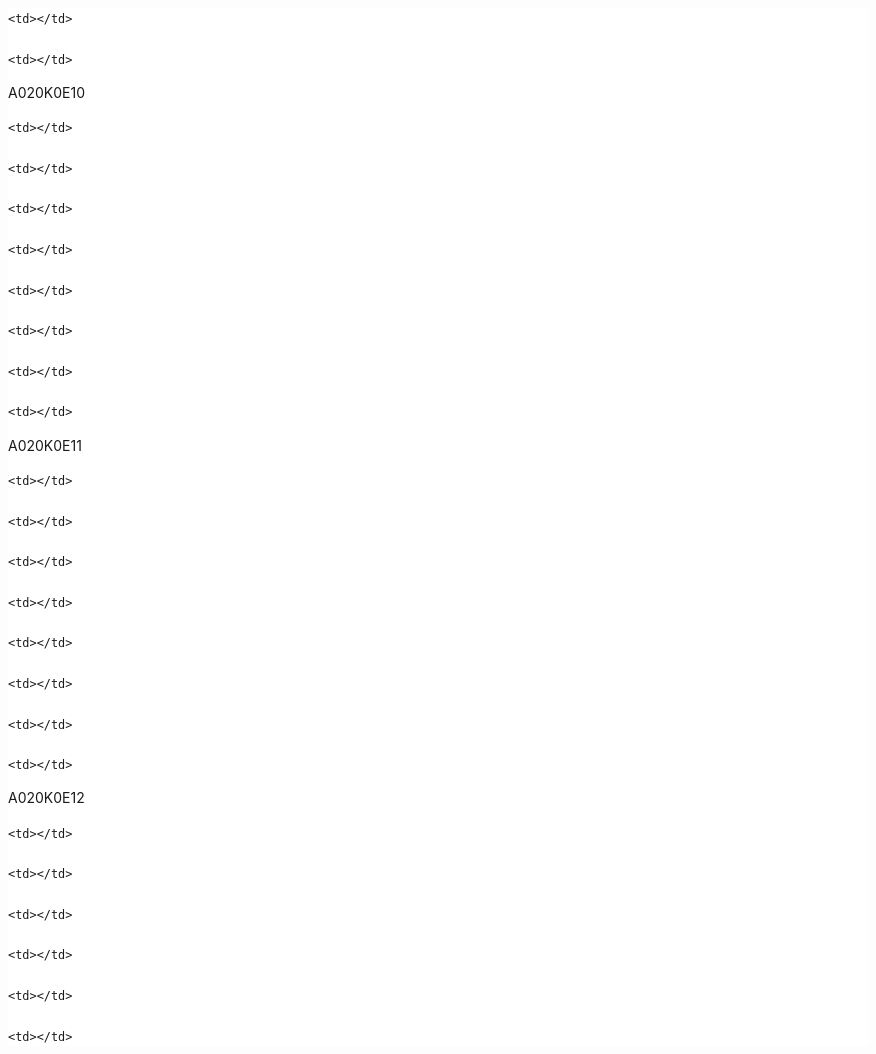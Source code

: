     <td></td>
    
    <td></td>
    

</tr>

<tr>
    <td>A020K0E10</td>
    
    <td></td>
    
    <td></td>
    
    <td></td>
    
    <td></td>
    
    <td></td>
    
    <td></td>
    
    <td></td>
    
    <td></td>
    

</tr>

<tr>
    <td>A020K0E11</td>
    
    <td></td>
    
    <td></td>
    
    <td></td>
    
    <td></td>
    
    <td></td>
    
    <td></td>
    
    <td></td>
    
    <td></td>
    

</tr>

<tr>
    <td>A020K0E12</td>
    
    <td></td>
    
    <td></td>
    
    <td></td>
    
    <td></td>
    
    <td></td>
    
    <td></td>
    